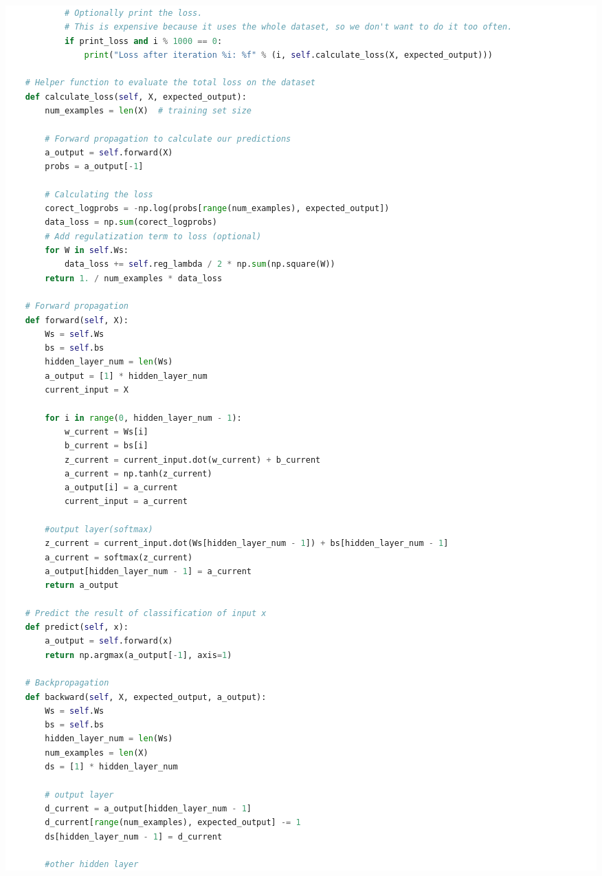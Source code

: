 ```python
            # Optionally print the loss.
            # This is expensive because it uses the whole dataset, so we don't want to do it too often.
            if print_loss and i % 1000 == 0:
                print("Loss after iteration %i: %f" % (i, self.calculate_loss(X, expected_output)))

    # Helper function to evaluate the total loss on the dataset
    def calculate_loss(self, X, expected_output):
        num_examples = len(X)  # training set size

        # Forward propagation to calculate our predictions
        a_output = self.forward(X)
        probs = a_output[-1]

        # Calculating the loss
        corect_logprobs = -np.log(probs[range(num_examples), expected_output])
        data_loss = np.sum(corect_logprobs)
        # Add regulatization term to loss (optional)
        for W in self.Ws:
            data_loss += self.reg_lambda / 2 * np.sum(np.square(W))
        return 1. / num_examples * data_loss

    # Forward propagation
    def forward(self, X):
        Ws = self.Ws
        bs = self.bs
        hidden_layer_num = len(Ws)
        a_output = [1] * hidden_layer_num
        current_input = X

        for i in range(0, hidden_layer_num - 1):
            w_current = Ws[i]
            b_current = bs[i]
            z_current = current_input.dot(w_current) + b_current
            a_current = np.tanh(z_current)
            a_output[i] = a_current
            current_input = a_current

        #output layer(softmax)
        z_current = current_input.dot(Ws[hidden_layer_num - 1]) + bs[hidden_layer_num - 1]
        a_current = softmax(z_current)
        a_output[hidden_layer_num - 1] = a_current
        return a_output

    # Predict the result of classification of input x
    def predict(self, x):
        a_output = self.forward(x)
        return np.argmax(a_output[-1], axis=1)

    # Backpropagation
    def backward(self, X, expected_output, a_output):
        Ws = self.Ws
        bs = self.bs
        hidden_layer_num = len(Ws)
        num_examples = len(X)
        ds = [1] * hidden_layer_num

        # output layer
        d_current = a_output[hidden_layer_num - 1]
        d_current[range(num_examples), expected_output] -= 1
        ds[hidden_layer_num - 1] = d_current

        #other hidden layer
```

  [1]: /img/sigmoid_squared_error_ann_classification.png
  [2]: /img/tanh_cross_entropy_ann_classification.png